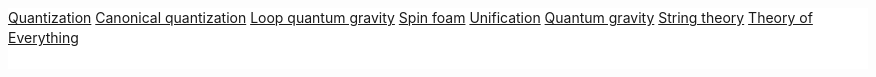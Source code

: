 </tr>
<tr>
<td><a title="Quantization (physics)" href="https://en.wikipedia.org/wiki/Quantization_(physics)">Quantization</a></td>
<td><a title="Canonical quantization" href="https://en.wikipedia.org/wiki/Canonical_quantization">Canonical quantization</a></td>
<td><a title="Loop quantum gravity" href="https://en.wikipedia.org/wiki/Loop_quantum_gravity">Loop quantum gravity</a></td>
<td><a title="Spin foam" href="https://en.wikipedia.org/wiki/Spin_foam">Spin foam</a></td>
</tr>
<tr>
<td><a title="Unified field theory" href="https://en.wikipedia.org/wiki/Unified_field_theory">Unification</a></td>
<td><a title="Quantum gravity" href="https://en.wikipedia.org/wiki/Quantum_gravity">Quantum gravity</a></td>
<td><a title="String theory" href="https://en.wikipedia.org/wiki/String_theory">String theory</a></td>
<td><a class="mw-redirect" title="Theory of Everything" href="https://en.wikipedia.org/wiki/Theory_of_Everything">Theory of Everything</a></td>
</tr>
</tbody>
</table>
</center>
<div class="noprint">&nbsp;</div>
</div>
</div>
</div>
</div>
